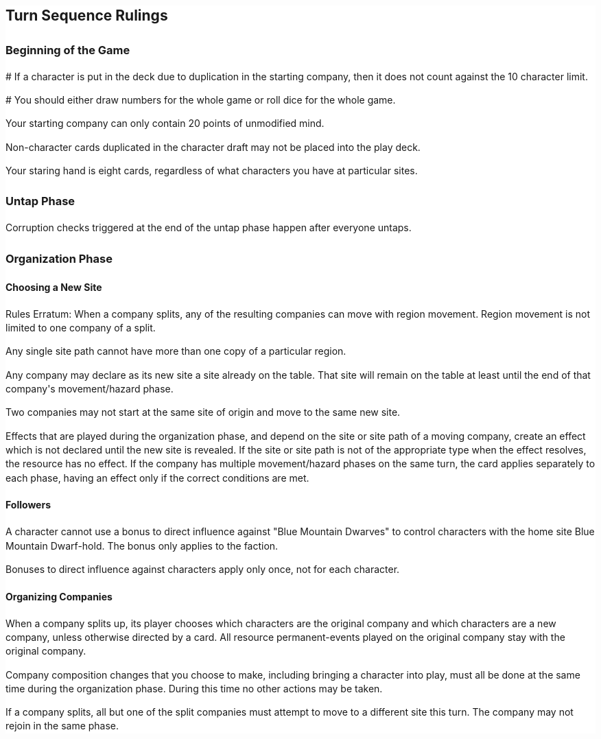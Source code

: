 ## Turn Sequence Rulings 

### Beginning of the Game
\# If a character is put in the deck due to duplication in the starting company, then it does not
count against the 10 character limit.

\# You should either draw numbers for the whole game or roll dice for the whole game.

Your starting company can only contain 20 points of unmodified mind.

Non-character cards duplicated in the character draft may not be placed into the play deck.

Your staring hand is eight cards, regardless of what characters you have at particular sites.

### Untap Phase
Corruption checks triggered at the end of the untap phase happen after everyone untaps.

### Organization Phase

#### Choosing a New Site
Rules Erratum: When a company splits, any of the resulting companies can move with
region movement. Region movement is not limited to one company of a split.

Any single site path cannot have more than one copy of a particular region.

Any company may declare as its new site a site already on the table. That site will remain on
the table at least until the end of that company's movement/hazard phase.

Two companies may not start at the same site of origin and move to the same new site.

Effects that are played during the organization phase, and depend on the site or site path of a
moving company, create an effect which is not declared until the new site is revealed. If the
site or site path is not of the appropriate type when the effect resolves, the resource has no
effect. If the company has multiple movement/hazard phases on the same turn, the card
applies separately to each phase, having an effect only if the correct conditions are met.

#### Followers

A character cannot use a bonus to direct influence against "Blue Mountain Dwarves" to
control characters with the home site Blue Mountain Dwarf-hold. The bonus only applies to
the faction.

Bonuses to direct influence against characters apply only once, not for each character.

#### Organizing Companies
When a company splits up, its player chooses which characters are the original company and
which characters are a new company, unless otherwise directed by a card. All resource
permanent-events played on the original company stay with the original company.

Company composition changes that you choose to make, including bringing a character into
play, must all be done at the same time during the organization phase. During this time no
other actions may be taken.

If a company splits, all but one of the split companies must attempt to move to a different
site this turn. The company may not rejoin in the same phase.
